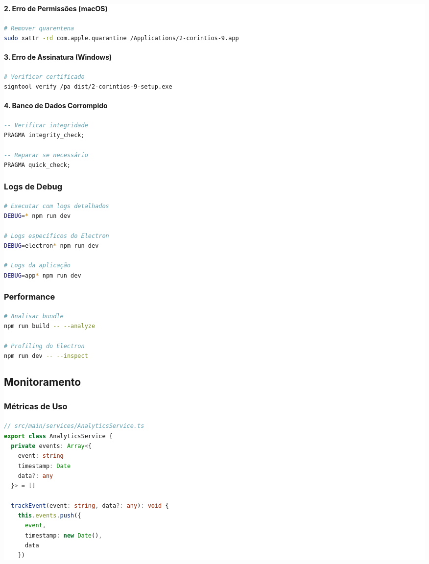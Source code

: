 #### 2. Erro de Permissões (macOS)

```bash
# Remover quarentena
sudo xattr -rd com.apple.quarantine /Applications/2-corintios-9.app
```

#### 3. Erro de Assinatura (Windows)

```bash
# Verificar certificado
signtool verify /pa dist/2-corintios-9-setup.exe
```

#### 4. Banco de Dados Corrompido

```sql
-- Verificar integridade
PRAGMA integrity_check;

-- Reparar se necessário
PRAGMA quick_check;
```

### Logs de Debug

```bash
# Executar com logs detalhados
DEBUG=* npm run dev

# Logs específicos do Electron
DEBUG=electron* npm run dev

# Logs da aplicação
DEBUG=app* npm run dev
```

### Performance

```bash
# Analisar bundle
npm run build -- --analyze

# Profiling do Electron
npm run dev -- --inspect
```

## Monitoramento

### Métricas de Uso

```typescript
// src/main/services/AnalyticsService.ts
export class AnalyticsService {
  private events: Array<{
    event: string
    timestamp: Date
    data?: any
  }> = []

  trackEvent(event: string, data?: any): void {
    this.events.push({
      event,
      timestamp: new Date(),
      data
    })

```
